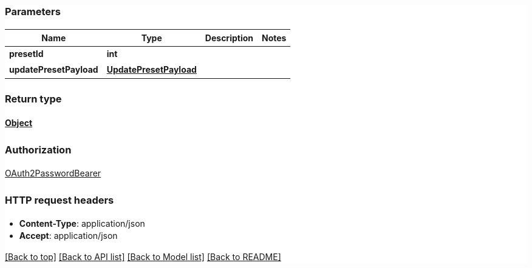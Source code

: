 ```dart
```

### Parameters

Name | Type | Description  | Notes
------------- | ------------- | ------------- | -------------
 **presetId** | **int**|  | 
 **updatePresetPayload** | [**UpdatePresetPayload**](UpdatePresetPayload.md)|  | 

### Return type

[**Object**](Object.md)

### Authorization

[OAuth2PasswordBearer](../README.md#OAuth2PasswordBearer)

### HTTP request headers

 - **Content-Type**: application/json
 - **Accept**: application/json

[[Back to top]](#) [[Back to API list]](../README.md#documentation-for-api-endpoints) [[Back to Model list]](../README.md#documentation-for-models) [[Back to README]](../README.md)

